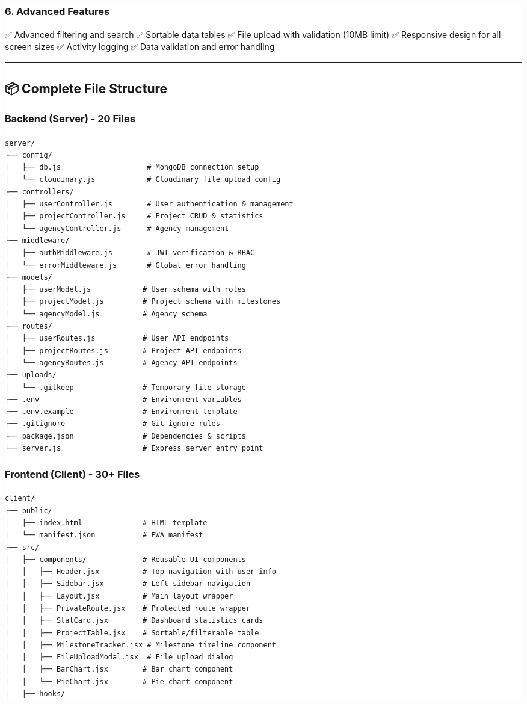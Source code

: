 ### 6. Advanced Features
✅ Advanced filtering and search
✅ Sortable data tables
✅ File upload with validation (10MB limit)
✅ Responsive design for all screen sizes
✅ Activity logging
✅ Data validation and error handling

---

## 📦 Complete File Structure

### Backend (Server) - 20 Files

```
server/
├── config/
│   ├── db.js                    # MongoDB connection setup
│   └── cloudinary.js            # Cloudinary file upload config
├── controllers/
│   ├── userController.js        # User authentication & management
│   ├── projectController.js     # Project CRUD & statistics
│   └── agencyController.js      # Agency management
├── middleware/
│   ├── authMiddleware.js        # JWT verification & RBAC
│   └── errorMiddleware.js       # Global error handling
├── models/
│   ├── userModel.js            # User schema with roles
│   ├── projectModel.js         # Project schema with milestones
│   └── agencyModel.js          # Agency schema
├── routes/
│   ├── userRoutes.js           # User API endpoints
│   ├── projectRoutes.js        # Project API endpoints
│   └── agencyRoutes.js         # Agency API endpoints
├── uploads/
│   └── .gitkeep                # Temporary file storage
├── .env                        # Environment variables
├── .env.example                # Environment template
├── .gitignore                  # Git ignore rules
├── package.json                # Dependencies & scripts
└── server.js                   # Express server entry point
```

### Frontend (Client) - 30+ Files

```
client/
├── public/
│   ├── index.html              # HTML template
│   └── manifest.json           # PWA manifest
├── src/
│   ├── components/             # Reusable UI components
│   │   ├── Header.jsx          # Top navigation with user info
│   │   ├── Sidebar.jsx         # Left sidebar navigation
│   │   ├── Layout.jsx          # Main layout wrapper
│   │   ├── PrivateRoute.jsx    # Protected route wrapper
│   │   ├── StatCard.jsx        # Dashboard statistics cards
│   │   ├── ProjectTable.jsx    # Sortable/filterable table
│   │   ├── MilestoneTracker.jsx # Milestone timeline component
│   │   ├── FileUploadModal.jsx  # File upload dialog
│   │   ├── BarChart.jsx        # Bar chart component
│   │   └── PieChart.jsx        # Pie chart component
│   ├── hooks/
```
